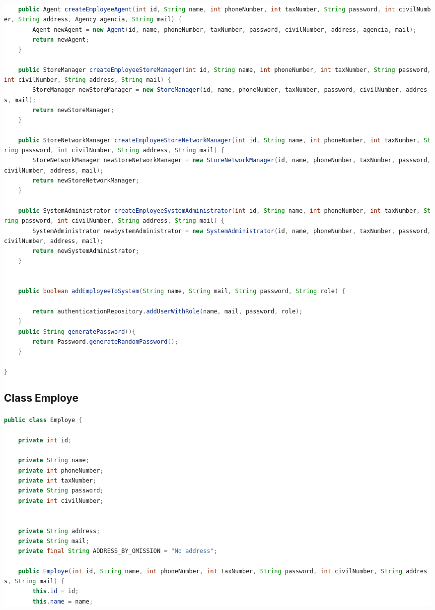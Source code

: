 ```java
    public Agent createEmployeeAgent(int id, String name, int phoneNumber, int taxNumber, String password, int civilNumber, String address, Agency agencia, String mail) {
        Agent newAgent = new Agent(id, name, phoneNumber, taxNumber, password, civilNumber, address, agencia, mail);
        return newAgent;
    }

    public StoreManager createEmployeeStoreManager(int id, String name, int phoneNumber, int taxNumber, String password, int civilNumber, String address, String mail) {
        StoreManager newStoreManager = new StoreManager(id, name, phoneNumber, taxNumber, password, civilNumber, address, mail);
        return newStoreManager;
    }

    public StoreNetworkManager createEmployeeStoreNetworkManager(int id, String name, int phoneNumber, int taxNumber, String password, int civilNumber, String address, String mail) {
        StoreNetworkManager newStoreNetworkManager = new StoreNetworkManager(id, name, phoneNumber, taxNumber, password, civilNumber, address, mail);
        return newStoreNetworkManager;
    }

    public SystemAdministrator createEmployeeSystemAdministrator(int id, String name, int phoneNumber, int taxNumber, String password, int civilNumber, String address, String mail) {
        SystemAdministrator newSystemAdministrator = new SystemAdministrator(id, name, phoneNumber, taxNumber, password, civilNumber, address, mail);
        return newSystemAdministrator;
    }


    public boolean addEmployeeToSystem(String name, String mail, String password, String role) {

        return authenticationRepository.addUserWithRole(name, mail, password, role);
    }
    public String generatePassword(){
        return Password.generateRandomPassword();
    }

}
```


## Class Employe

```java
public class Employe {

    private int id;

    private String name;
    private int phoneNumber;
    private int taxNumber;
    private String password;
    private int civilNumber;


    private String address;
    private String mail;
    private final String ADDRESS_BY_OMISSION = "No address";

    public Employe(int id, String name, int phoneNumber, int taxNumber, String password, int civilNumber, String address, String mail) {
        this.id = id;
        this.name = name;
```
